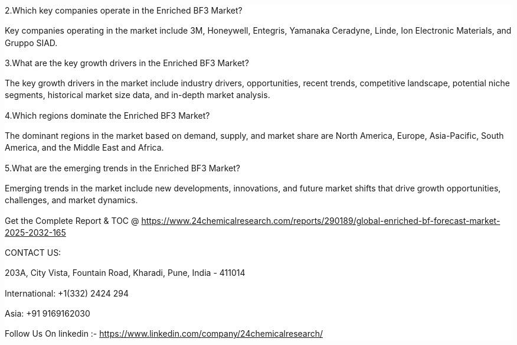 2.Which key companies operate in the Enriched BF3 Market?

Key companies operating in the market include 3M, Honeywell, Entegris, Yamanaka Ceradyne, Linde, Ion Electronic Materials, and Gruppo SIAD.

3.What are the key growth drivers in the Enriched BF3 Market?

The key growth drivers in the market include industry drivers, opportunities, recent trends, competitive landscape, potential niche segments, historical market size data, and in-depth market analysis.

4.Which regions dominate the Enriched BF3 Market?

The dominant regions in the market based on demand, supply, and market share are North America, Europe, Asia-Pacific, South America, and the Middle East and Africa.

5.What are the emerging trends in the Enriched BF3 Market?

Emerging trends in the market include new developments, innovations, and future market shifts that drive growth opportunities, challenges, and market dynamics.

Get the Complete Report & TOC @ https://www.24chemicalresearch.com/reports/290189/global-enriched-bf-forecast-market-2025-2032-165

CONTACT US:

203A, City Vista, Fountain Road, Kharadi, Pune, India - 411014

International: +1(332) 2424 294

Asia: +91 9169162030

Follow Us On linkedin :- https://www.linkedin.com/company/24chemicalresearch/ 

